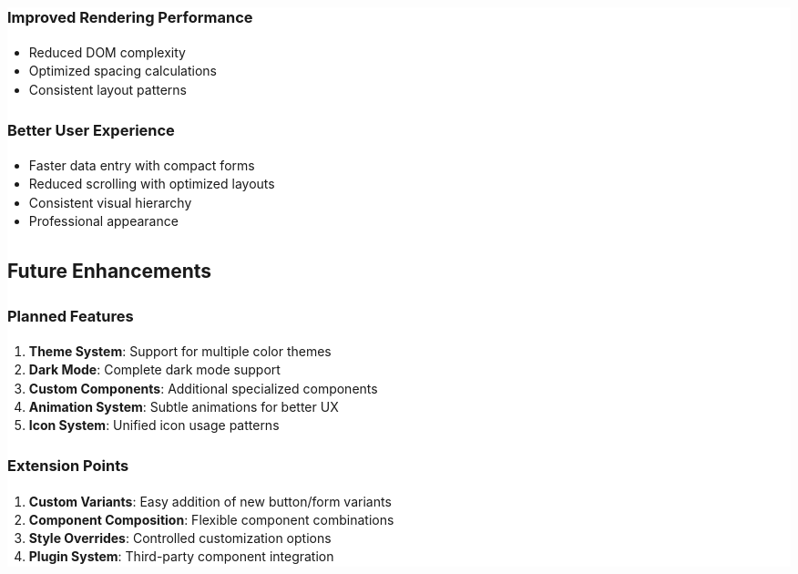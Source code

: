 ### Improved Rendering Performance
- Reduced DOM complexity
- Optimized spacing calculations
- Consistent layout patterns

### Better User Experience
- Faster data entry with compact forms
- Reduced scrolling with optimized layouts
- Consistent visual hierarchy
- Professional appearance

## Future Enhancements

### Planned Features
1. **Theme System**: Support for multiple color themes
2. **Dark Mode**: Complete dark mode support
3. **Custom Components**: Additional specialized components
4. **Animation System**: Subtle animations for better UX
5. **Icon System**: Unified icon usage patterns

### Extension Points
1. **Custom Variants**: Easy addition of new button/form variants
2. **Component Composition**: Flexible component combinations
3. **Style Overrides**: Controlled customization options
4. **Plugin System**: Third-party component integration
